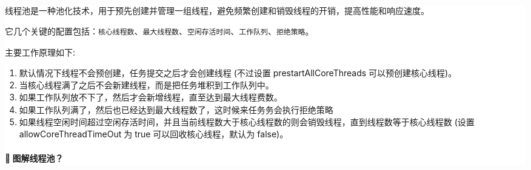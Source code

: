 线程池是一种池化技术，用于预先创建并管理一组线程，避免频繁创建和销毁线程的开销，提高性能和响应速度。

它几个关键的配置包括：`核心线程数`、`最大线程数`、`空闲存活时间`、`工作队列`、`拒绝策略`。

主要工作原理如下:
1. 默认情况下线程不会预创建，任务提交之后才会创建线程 (不过设置 prestartAllCoreThreads 可以预创建核心线程)。
2. 当核心线程满了之后不会新建线程，而是把任务堆积到工作队列中。
3. 如果工作队列放不下了，然后才会新增线程，直至达到最大线程费数。
4. 如果工作队列满了，然后也已经达到最大线程数了，这时候来任务务会执行拒绝策略
5. 如果线程空闲时间超过空闲存活时间，并且当前线程数大于核心线程数的则会销毁线程，直到线程数等于核心线程数 (设置 allowCoreThreadTimeOut 为 true 可以回收核心线程，默认为 false)。

#### 📌 图解线程池？
